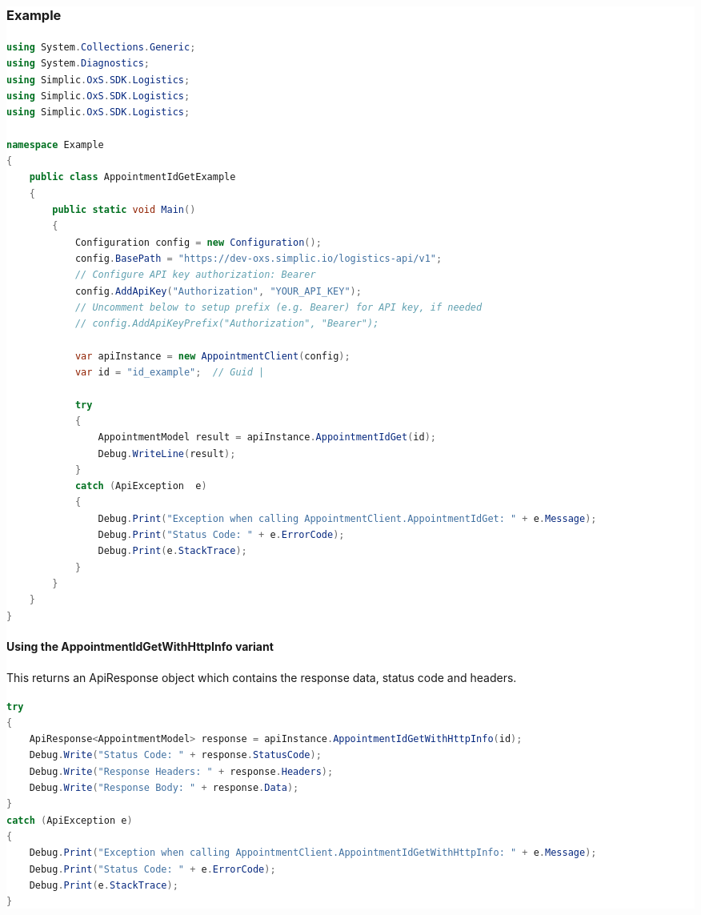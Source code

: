 

### Example
```csharp
using System.Collections.Generic;
using System.Diagnostics;
using Simplic.OxS.SDK.Logistics;
using Simplic.OxS.SDK.Logistics;
using Simplic.OxS.SDK.Logistics;

namespace Example
{
    public class AppointmentIdGetExample
    {
        public static void Main()
        {
            Configuration config = new Configuration();
            config.BasePath = "https://dev-oxs.simplic.io/logistics-api/v1";
            // Configure API key authorization: Bearer
            config.AddApiKey("Authorization", "YOUR_API_KEY");
            // Uncomment below to setup prefix (e.g. Bearer) for API key, if needed
            // config.AddApiKeyPrefix("Authorization", "Bearer");

            var apiInstance = new AppointmentClient(config);
            var id = "id_example";  // Guid | 

            try
            {
                AppointmentModel result = apiInstance.AppointmentIdGet(id);
                Debug.WriteLine(result);
            }
            catch (ApiException  e)
            {
                Debug.Print("Exception when calling AppointmentClient.AppointmentIdGet: " + e.Message);
                Debug.Print("Status Code: " + e.ErrorCode);
                Debug.Print(e.StackTrace);
            }
        }
    }
}
```

#### Using the AppointmentIdGetWithHttpInfo variant
This returns an ApiResponse object which contains the response data, status code and headers.

```csharp
try
{
    ApiResponse<AppointmentModel> response = apiInstance.AppointmentIdGetWithHttpInfo(id);
    Debug.Write("Status Code: " + response.StatusCode);
    Debug.Write("Response Headers: " + response.Headers);
    Debug.Write("Response Body: " + response.Data);
}
catch (ApiException e)
{
    Debug.Print("Exception when calling AppointmentClient.AppointmentIdGetWithHttpInfo: " + e.Message);
    Debug.Print("Status Code: " + e.ErrorCode);
    Debug.Print(e.StackTrace);
}
```
